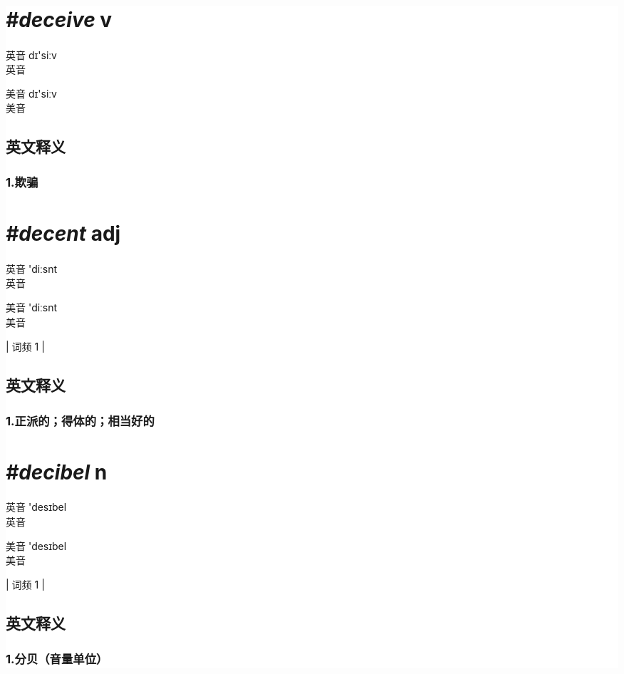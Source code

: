 
# ***\#deceive*** v
英音 dɪ'siːv  
英音
<audio src="./media/deceive1_AAC.aac" controls="controls"></audio>

美音 dɪ'siːv  
美音
<audio src="./media/deceive2_AAC.aac" controls="controls"></audio>



  

英文释义
---
### 1.**欺骗**  


# ***\#decent*** adj
英音 'diːsnt  
英音
<audio src="./media/decent1_AAC.aac" controls="controls"></audio>

美音 'diːsnt  
美音
<audio src="./media/decent2_AAC.aac" controls="controls"></audio>



| 词频 1 |  

英文释义
---
### 1.**正派的；得体的；相当好的**  


# ***\#decibel*** n
英音 'desɪbel  
英音
<audio src="./media/decibel1.aac" controls="controls"></audio>

美音 'desɪbel  
美音
<audio src="./media/decibel2.aac" controls="controls"></audio>



| 词频 1 |  

英文释义
---
### 1.**分贝（音量单位）**  
